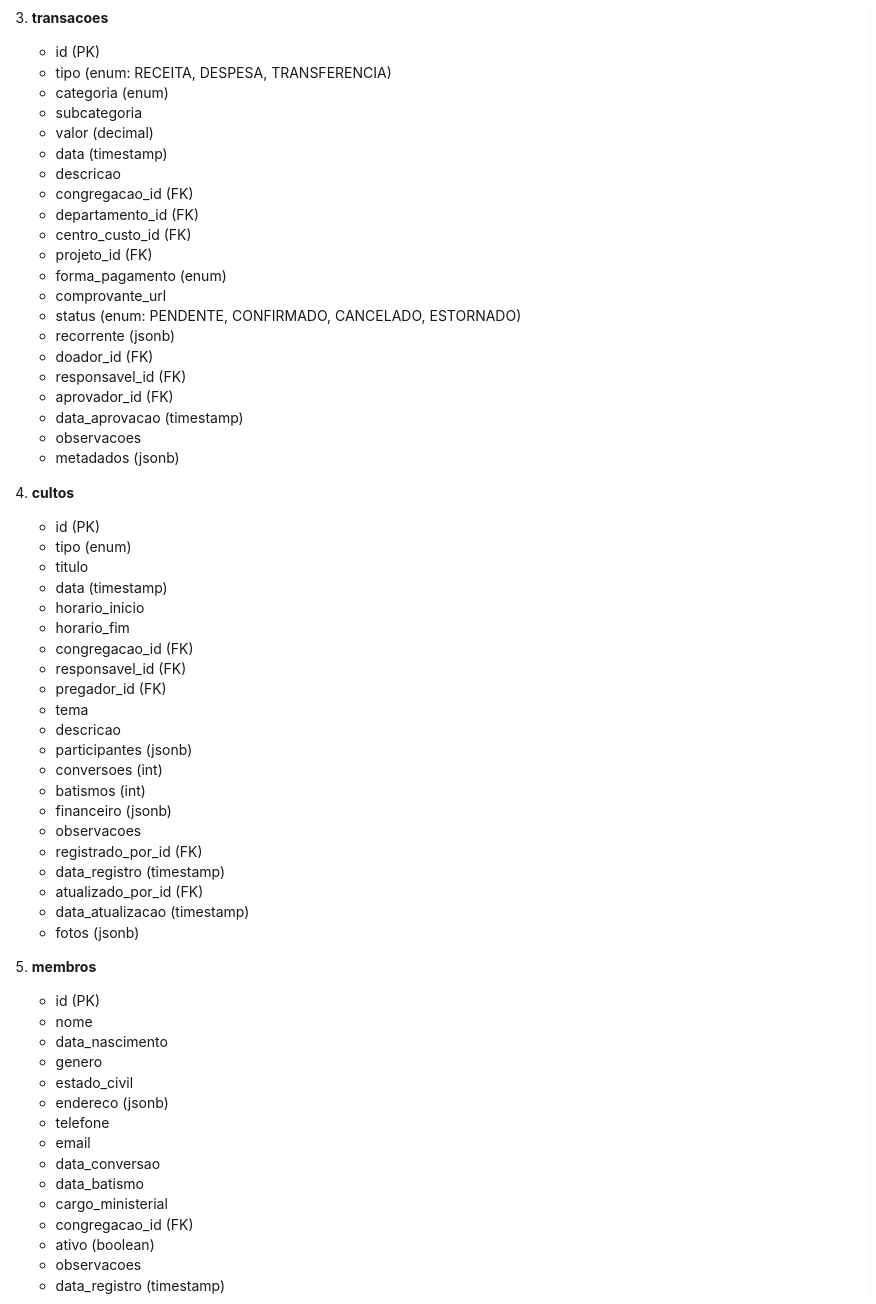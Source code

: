 3. **transacoes**
   - id (PK)
   - tipo (enum: RECEITA, DESPESA, TRANSFERENCIA)
   - categoria (enum)
   - subcategoria
   - valor (decimal)
   - data (timestamp)
   - descricao
   - congregacao_id (FK)
   - departamento_id (FK)
   - centro_custo_id (FK)
   - projeto_id (FK)
   - forma_pagamento (enum)
   - comprovante_url
   - status (enum: PENDENTE, CONFIRMADO, CANCELADO, ESTORNADO)
   - recorrente (jsonb)
   - doador_id (FK)
   - responsavel_id (FK)
   - aprovador_id (FK)
   - data_aprovacao (timestamp)
   - observacoes
   - metadados (jsonb)

4. **cultos**
   - id (PK)
   - tipo (enum)
   - titulo
   - data (timestamp)
   - horario_inicio
   - horario_fim
   - congregacao_id (FK)
   - responsavel_id (FK)
   - pregador_id (FK)
   - tema
   - descricao
   - participantes (jsonb)
   - conversoes (int)
   - batismos (int)
   - financeiro (jsonb)
   - observacoes
   - registrado_por_id (FK)
   - data_registro (timestamp)
   - atualizado_por_id (FK)
   - data_atualizacao (timestamp)
   - fotos (jsonb)

5. **membros**
   - id (PK)
   - nome
   - data_nascimento
   - genero
   - estado_civil
   - endereco (jsonb)
   - telefone
   - email
   - data_conversao
   - data_batismo
   - cargo_ministerial
   - congregacao_id (FK)
   - ativo (boolean)
   - observacoes
   - data_registro (timestamp)
